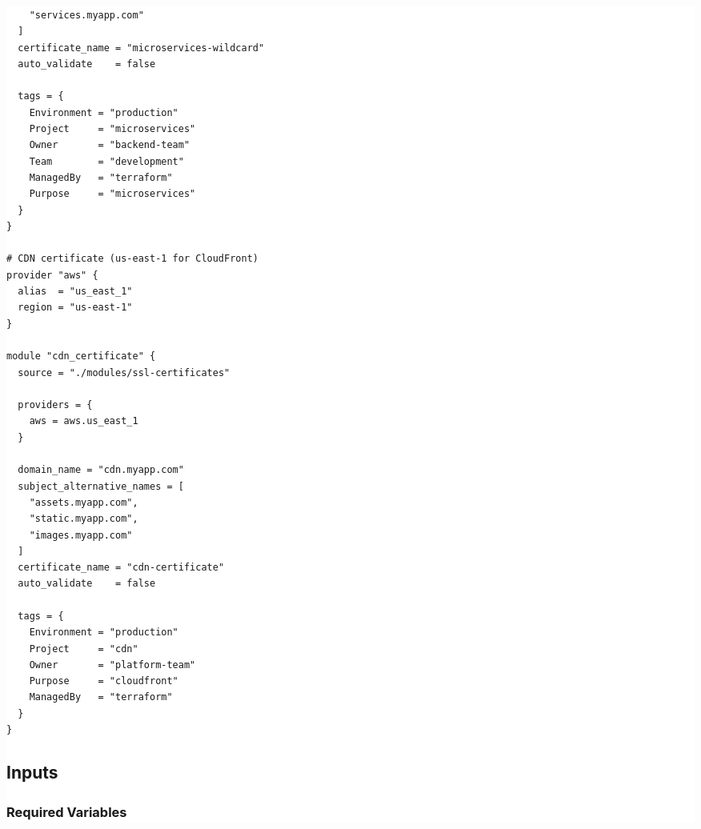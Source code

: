 ```hcl
    "services.myapp.com"
  ]
  certificate_name = "microservices-wildcard"
  auto_validate    = false

  tags = {
    Environment = "production"
    Project     = "microservices"
    Owner       = "backend-team"
    Team        = "development"
    ManagedBy   = "terraform"
    Purpose     = "microservices"
  }
}

# CDN certificate (us-east-1 for CloudFront)
provider "aws" {
  alias  = "us_east_1"
  region = "us-east-1"
}

module "cdn_certificate" {
  source = "./modules/ssl-certificates"
  
  providers = {
    aws = aws.us_east_1
  }

  domain_name = "cdn.myapp.com"
  subject_alternative_names = [
    "assets.myapp.com",
    "static.myapp.com",
    "images.myapp.com"
  ]
  certificate_name = "cdn-certificate"
  auto_validate    = false

  tags = {
    Environment = "production"
    Project     = "cdn"
    Owner       = "platform-team"
    Purpose     = "cloudfront"
    ManagedBy   = "terraform"
  }
}
```

## Inputs

### Required Variables

